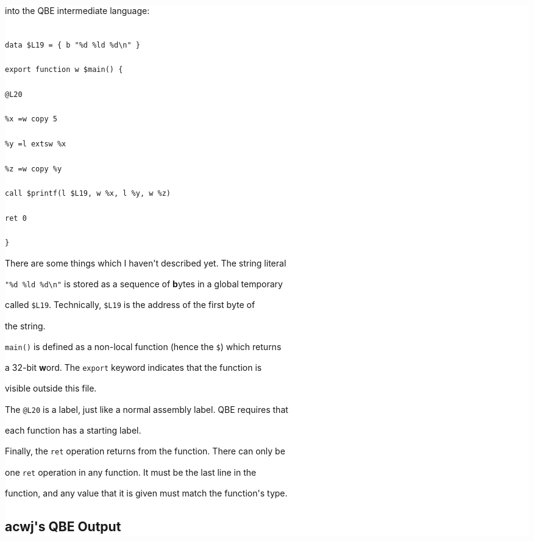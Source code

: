   

into the QBE intermediate language:

  

```

data $L19 = { b "%d %ld %d\n" }

export function w $main() {

@L20

%x =w copy 5

%y =l extsw %x

%z =w copy %y

call $printf(l $L19, w %x, l %y, w %z)

ret 0

}

```

  

There are some things which I haven't described yet. The string literal

`"%d %ld %d\n"` is stored as a sequence of **b**ytes in a global temporary

called `$L19`. Technically, `$L19` is the address of the first byte of

the string.

  

`main()` is defined as a non-local function (hence the `$`) which returns

a 32-bit **w**ord. The `export` keyword indicates that the function is

visible outside this file.

  

The `@L20` is a label, just like a normal assembly label. QBE requires that

each function has a starting label.

  

Finally, the `ret` operation returns from the function. There can only be

one `ret` operation in any function. It must be the last line in the

function, and any value that it is given must match the function's type.

  

## acwj's QBE Output
